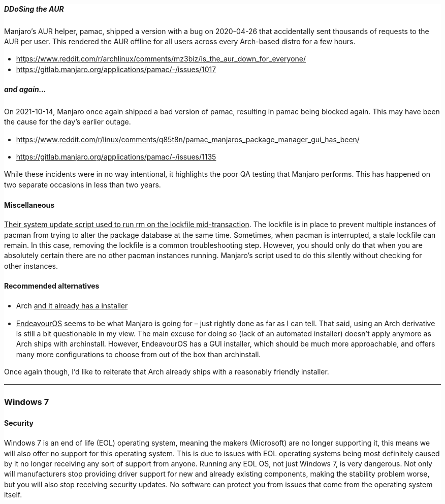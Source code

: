 ##### DDoSing the AUR

Manjaro’s AUR helper, pamac, shipped a version with a bug on 2020-04-26 that accidentally sent thousands of requests to the AUR per user. This rendered the AUR offline for all users across every Arch-based distro for a few hours.

* https://www.reddit.com/r/archlinux/comments/mz3biz/is_the_aur_down_for_everyone/
* https://gitlab.manjaro.org/applications/pamac/-/issues/1017

##### and again...

On 2021-10-14, Manjaro once again shipped a bad version of pamac, resulting in pamac being blocked again. This may have been the cause for the day’s earlier outage.

* https://www.reddit.com/r/linux/comments/q85t8n/pamac_manjaros_package_manager_gui_has_been/

* https://gitlab.manjaro.org/applications/pamac/-/issues/1135

While these incidents were in no way intentional, it highlights the poor QA testing that Manjaro performs. This has happened on two separate occasions in less than two years.

#### Miscellaneous

[Their system update script used to run rm on the lockfile mid-transaction](https://gitlab.manjaro.org/packages/core/manjaro-system/blob/3b806753e245b7ec7e18bb674e916e28d751a429/manjaro-update-system.sh#L45). The lockfile is in place to prevent multiple instances of pacman from trying to alter the package database at the same time. Sometimes, when pacman is interrupted, a stale lockfile can remain. In this case, removing the lockfile is a common troubleshooting step. However, you should only do that when you are absolutely certain there are no other pacman instances running. Manjaro’s script used to do this silently without checking for other instances.

#### Recommended alternatives

* Arch [and it already has a installer](https://github.com/archlinux/archinstall)

* [EndeavourOS](https://endeavouros.com/) seems to be what Manjaro is going for – just rightly done as far as I can tell. That said, using an Arch derivative is still a bit questionable in my view. The main excuse for doing so (lack of an automated installer) doesn’t apply anymore as Arch ships with archinstall. However, EndeavourOS has a GUI installer, which should be much more approachable, and offers many more configurations to choose from out of the box than archinstall.

Once again though, I’d like to reiterate that Arch already ships with a reasonably friendly installer.

---
### Windows 7

#### Security

Windows 7 is an end of life (EOL) operating system, meaning the makers (Microsoft) are no longer supporting it, this means we will also offer no support for this operating system.
This is due to issues with EOL operating systems being most definitely caused by it no longer receiving any sort of support from anyone. 
Running any EOL OS, not just Windows 7, is very dangerous. Not only will manufacturers stop providing driver support for new and already existing components, making the stability problem worse,
but you will also stop receiving security updates. No software can protect you from issues that come from the operating system itself.
